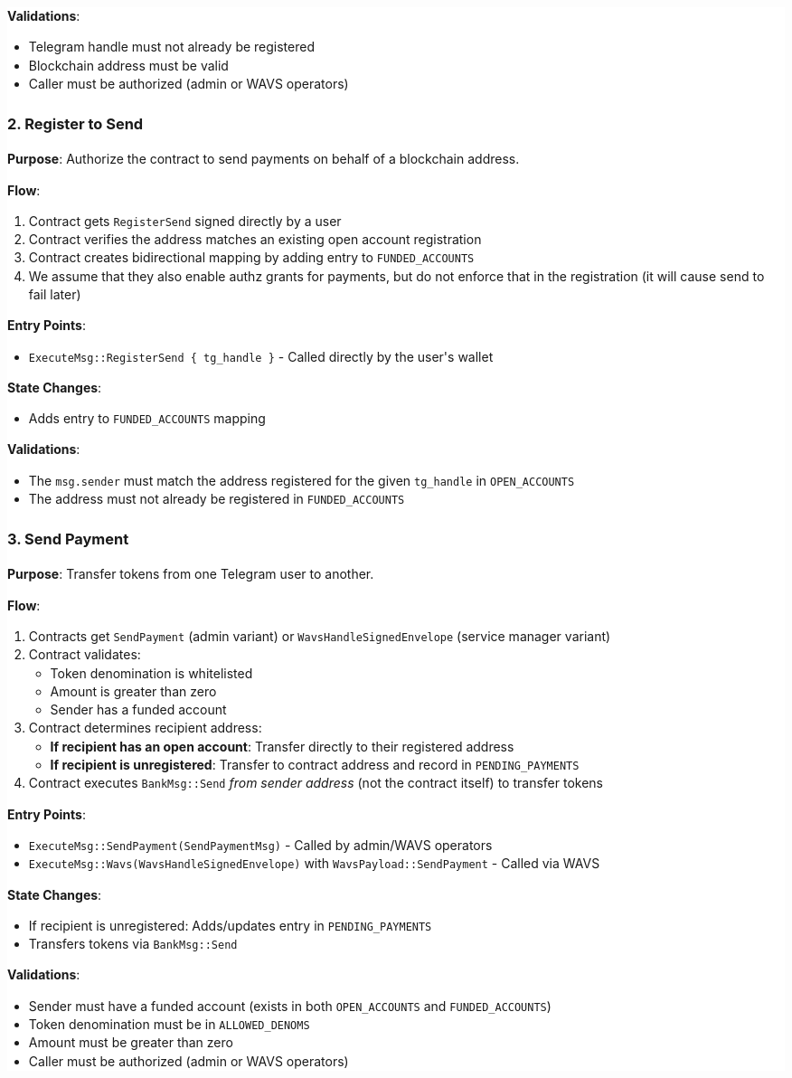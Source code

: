 **Validations**:
- Telegram handle must not already be registered
- Blockchain address must be valid
- Caller must be authorized (admin or WAVS operators)

### 2. Register to Send

**Purpose**: Authorize the contract to send payments on behalf of a blockchain address.

**Flow**:
1. Contract gets `RegisterSend` signed directly by a user
2. Contract verifies the address matches an existing open account registration
3. Contract creates bidirectional mapping by adding entry to `FUNDED_ACCOUNTS`
4. We assume that they also enable authz grants for payments, but do not enforce that in the registration (it will cause send to fail later)

**Entry Points**:
- `ExecuteMsg::RegisterSend { tg_handle }` - Called directly by the user's wallet

**State Changes**:
- Adds entry to `FUNDED_ACCOUNTS` mapping

**Validations**:
- The `msg.sender` must match the address registered for the given `tg_handle` in `OPEN_ACCOUNTS`
- The address must not already be registered in `FUNDED_ACCOUNTS`

### 3. Send Payment

**Purpose**: Transfer tokens from one Telegram user to another.

**Flow**:
1. Contracts get `SendPayment` (admin variant) or `WavsHandleSignedEnvelope` (service manager variant)
2. Contract validates:
   - Token denomination is whitelisted
   - Amount is greater than zero
   - Sender has a funded account
3. Contract determines recipient address:
   - **If recipient has an open account**: Transfer directly to their registered address
   - **If recipient is unregistered**: Transfer to contract address and record in `PENDING_PAYMENTS`
4. Contract executes `BankMsg::Send` _from sender address_ (not the contract itself) to transfer tokens

**Entry Points**:
- `ExecuteMsg::SendPayment(SendPaymentMsg)` - Called by admin/WAVS operators
- `ExecuteMsg::Wavs(WavsHandleSignedEnvelope)` with `WavsPayload::SendPayment` - Called via WAVS

**State Changes**:
- If recipient is unregistered: Adds/updates entry in `PENDING_PAYMENTS`
- Transfers tokens via `BankMsg::Send`

**Validations**:
- Sender must have a funded account (exists in both `OPEN_ACCOUNTS` and `FUNDED_ACCOUNTS`)
- Token denomination must be in `ALLOWED_DENOMS`
- Amount must be greater than zero
- Caller must be authorized (admin or WAVS operators)
